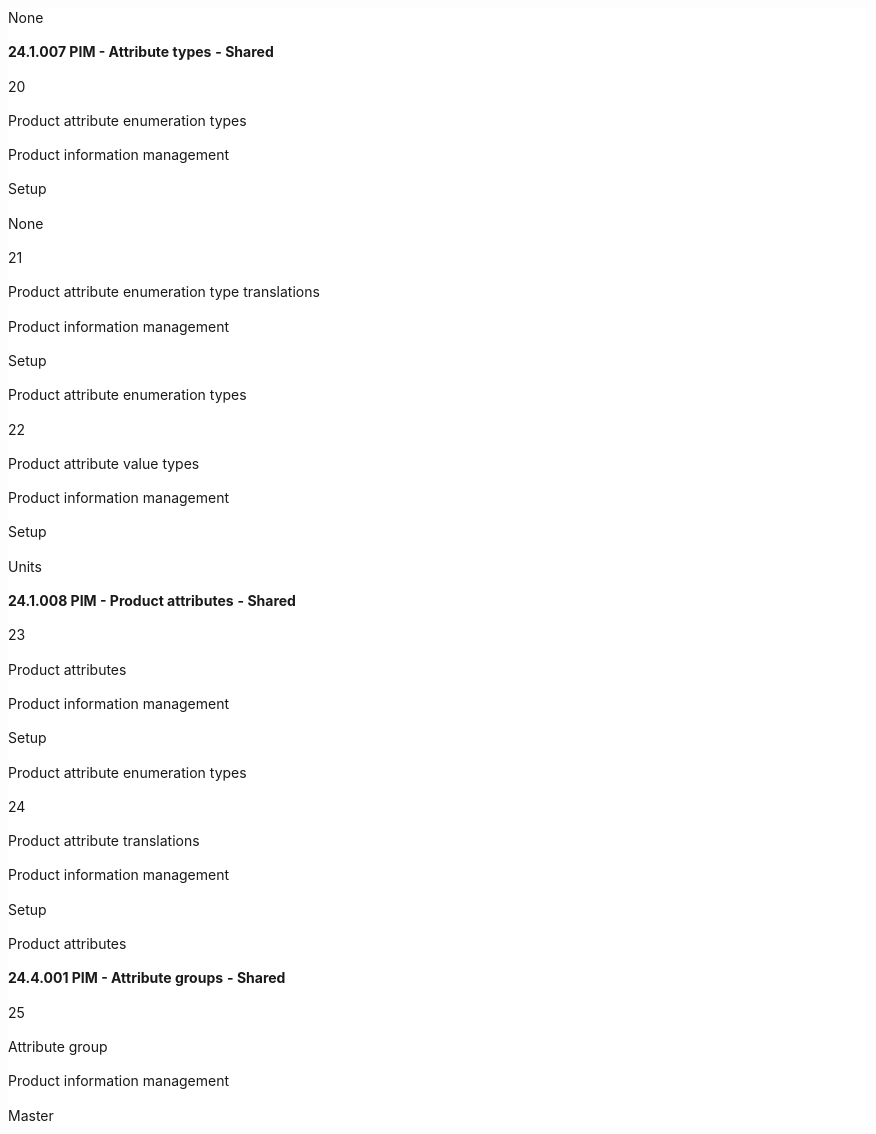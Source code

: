 None

**24.1.007 PIM - Attribute types** **- Shared**

20

Product attribute enumeration types

Product information management

Setup

None

21

Product attribute enumeration type translations

Product information management

Setup

Product attribute enumeration types

22

Product attribute value types

Product information management

Setup

Units

**24.1.008 PIM - Product attributes** **- Shared**

23

Product attributes

Product information management

Setup

Product attribute enumeration types

24

Product attribute translations

Product information management

Setup

Product attributes

**24.4.001 PIM - Attribute groups** **- Shared**

25

Attribute group

Product information management

Master
